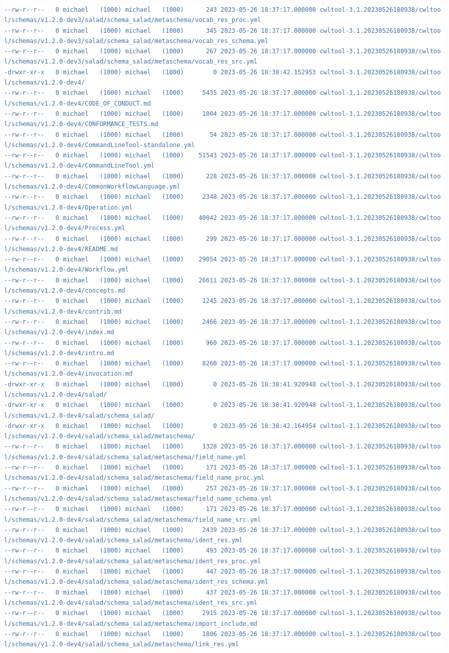```diff
--rw-r--r--   0 michael   (1000) michael   (1000)      243 2023-05-26 18:37:17.000000 cwltool-3.1.20230526180938/cwltool/schemas/v1.2.0-dev3/salad/schema_salad/metaschema/vocab_res_proc.yml
--rw-r--r--   0 michael   (1000) michael   (1000)      345 2023-05-26 18:37:17.000000 cwltool-3.1.20230526180938/cwltool/schemas/v1.2.0-dev3/salad/schema_salad/metaschema/vocab_res_schema.yml
--rw-r--r--   0 michael   (1000) michael   (1000)      267 2023-05-26 18:37:17.000000 cwltool-3.1.20230526180938/cwltool/schemas/v1.2.0-dev3/salad/schema_salad/metaschema/vocab_res_src.yml
-drwxr-xr-x   0 michael   (1000) michael   (1000)        0 2023-05-26 18:38:42.152953 cwltool-3.1.20230526180938/cwltool/schemas/v1.2.0-dev4/
--rw-r--r--   0 michael   (1000) michael   (1000)     5435 2023-05-26 18:37:17.000000 cwltool-3.1.20230526180938/cwltool/schemas/v1.2.0-dev4/CODE_OF_CONDUCT.md
--rw-r--r--   0 michael   (1000) michael   (1000)     1004 2023-05-26 18:37:17.000000 cwltool-3.1.20230526180938/cwltool/schemas/v1.2.0-dev4/CONFORMANCE_TESTS.md
--rw-r--r--   0 michael   (1000) michael   (1000)       54 2023-05-26 18:37:17.000000 cwltool-3.1.20230526180938/cwltool/schemas/v1.2.0-dev4/CommandLineTool-standalone.yml
--rw-r--r--   0 michael   (1000) michael   (1000)    51543 2023-05-26 18:37:17.000000 cwltool-3.1.20230526180938/cwltool/schemas/v1.2.0-dev4/CommandLineTool.yml
--rw-r--r--   0 michael   (1000) michael   (1000)      228 2023-05-26 18:37:17.000000 cwltool-3.1.20230526180938/cwltool/schemas/v1.2.0-dev4/CommonWorkflowLanguage.yml
--rw-r--r--   0 michael   (1000) michael   (1000)     2348 2023-05-26 18:37:17.000000 cwltool-3.1.20230526180938/cwltool/schemas/v1.2.0-dev4/Operation.yml
--rw-r--r--   0 michael   (1000) michael   (1000)    40042 2023-05-26 18:37:17.000000 cwltool-3.1.20230526180938/cwltool/schemas/v1.2.0-dev4/Process.yml
--rw-r--r--   0 michael   (1000) michael   (1000)      299 2023-05-26 18:37:17.000000 cwltool-3.1.20230526180938/cwltool/schemas/v1.2.0-dev4/README.md
--rw-r--r--   0 michael   (1000) michael   (1000)    29054 2023-05-26 18:37:17.000000 cwltool-3.1.20230526180938/cwltool/schemas/v1.2.0-dev4/Workflow.yml
--rw-r--r--   0 michael   (1000) michael   (1000)    26611 2023-05-26 18:37:17.000000 cwltool-3.1.20230526180938/cwltool/schemas/v1.2.0-dev4/concepts.md
--rw-r--r--   0 michael   (1000) michael   (1000)     1245 2023-05-26 18:37:17.000000 cwltool-3.1.20230526180938/cwltool/schemas/v1.2.0-dev4/contrib.md
--rw-r--r--   0 michael   (1000) michael   (1000)     2466 2023-05-26 18:37:17.000000 cwltool-3.1.20230526180938/cwltool/schemas/v1.2.0-dev4/index.md
--rw-r--r--   0 michael   (1000) michael   (1000)      960 2023-05-26 18:37:17.000000 cwltool-3.1.20230526180938/cwltool/schemas/v1.2.0-dev4/intro.md
--rw-r--r--   0 michael   (1000) michael   (1000)     8260 2023-05-26 18:37:17.000000 cwltool-3.1.20230526180938/cwltool/schemas/v1.2.0-dev4/invocation.md
-drwxr-xr-x   0 michael   (1000) michael   (1000)        0 2023-05-26 18:38:41.920948 cwltool-3.1.20230526180938/cwltool/schemas/v1.2.0-dev4/salad/
-drwxr-xr-x   0 michael   (1000) michael   (1000)        0 2023-05-26 18:38:41.920948 cwltool-3.1.20230526180938/cwltool/schemas/v1.2.0-dev4/salad/schema_salad/
-drwxr-xr-x   0 michael   (1000) michael   (1000)        0 2023-05-26 18:38:42.164954 cwltool-3.1.20230526180938/cwltool/schemas/v1.2.0-dev4/salad/schema_salad/metaschema/
--rw-r--r--   0 michael   (1000) michael   (1000)     1328 2023-05-26 18:37:17.000000 cwltool-3.1.20230526180938/cwltool/schemas/v1.2.0-dev4/salad/schema_salad/metaschema/field_name.yml
--rw-r--r--   0 michael   (1000) michael   (1000)      171 2023-05-26 18:37:17.000000 cwltool-3.1.20230526180938/cwltool/schemas/v1.2.0-dev4/salad/schema_salad/metaschema/field_name_proc.yml
--rw-r--r--   0 michael   (1000) michael   (1000)      257 2023-05-26 18:37:17.000000 cwltool-3.1.20230526180938/cwltool/schemas/v1.2.0-dev4/salad/schema_salad/metaschema/field_name_schema.yml
--rw-r--r--   0 michael   (1000) michael   (1000)      171 2023-05-26 18:37:17.000000 cwltool-3.1.20230526180938/cwltool/schemas/v1.2.0-dev4/salad/schema_salad/metaschema/field_name_src.yml
--rw-r--r--   0 michael   (1000) michael   (1000)     2439 2023-05-26 18:37:17.000000 cwltool-3.1.20230526180938/cwltool/schemas/v1.2.0-dev4/salad/schema_salad/metaschema/ident_res.yml
--rw-r--r--   0 michael   (1000) michael   (1000)      493 2023-05-26 18:37:17.000000 cwltool-3.1.20230526180938/cwltool/schemas/v1.2.0-dev4/salad/schema_salad/metaschema/ident_res_proc.yml
--rw-r--r--   0 michael   (1000) michael   (1000)      447 2023-05-26 18:37:17.000000 cwltool-3.1.20230526180938/cwltool/schemas/v1.2.0-dev4/salad/schema_salad/metaschema/ident_res_schema.yml
--rw-r--r--   0 michael   (1000) michael   (1000)      437 2023-05-26 18:37:17.000000 cwltool-3.1.20230526180938/cwltool/schemas/v1.2.0-dev4/salad/schema_salad/metaschema/ident_res_src.yml
--rw-r--r--   0 michael   (1000) michael   (1000)     2915 2023-05-26 18:37:17.000000 cwltool-3.1.20230526180938/cwltool/schemas/v1.2.0-dev4/salad/schema_salad/metaschema/import_include.md
--rw-r--r--   0 michael   (1000) michael   (1000)     1806 2023-05-26 18:37:17.000000 cwltool-3.1.20230526180938/cwltool/schemas/v1.2.0-dev4/salad/schema_salad/metaschema/link_res.yml
```
